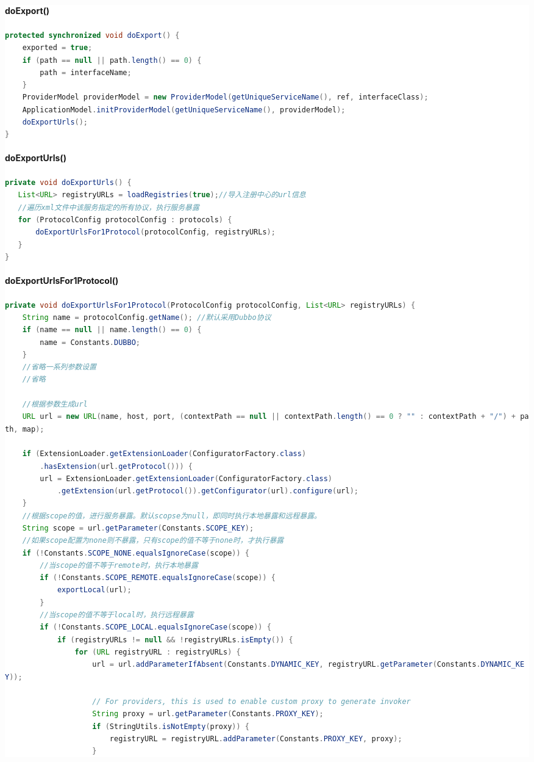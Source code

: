 ####  doExport()

```java
protected synchronized void doExport() {
    exported = true;
    if (path == null || path.length() == 0) {
        path = interfaceName;
    }
    ProviderModel providerModel = new ProviderModel(getUniqueServiceName(), ref, interfaceClass);
    ApplicationModel.initProviderModel(getUniqueServiceName(), providerModel);
    doExportUrls();
}
```

#### doExportUrls()

 ```java
private void doExportUrls() {
    List<URL> registryURLs = loadRegistries(true);//导入注册中心的url信息
    //遍历xml文件中该服务指定的所有协议，执行服务暴露
    for (ProtocolConfig protocolConfig : protocols) {
        doExportUrlsFor1Protocol(protocolConfig, registryURLs);
    }
}
 ```

#### doExportUrlsFor1Protocol()

```java
private void doExportUrlsFor1Protocol(ProtocolConfig protocolConfig, List<URL> registryURLs) {
    String name = protocolConfig.getName(); //默认采用Dubbo协议
    if (name == null || name.length() == 0) {
        name = Constants.DUBBO;
    }
    //省略一系列参数设置
    //省略

    //根据参数生成url
    URL url = new URL(name, host, port, (contextPath == null || contextPath.length() == 0 ? "" : contextPath + "/") + path, map);

    if (ExtensionLoader.getExtensionLoader(ConfiguratorFactory.class)
        .hasExtension(url.getProtocol())) {
        url = ExtensionLoader.getExtensionLoader(ConfiguratorFactory.class)
            .getExtension(url.getProtocol()).getConfigurator(url).configure(url);
    }
    //根据scope的值，进行服务暴露。默认scopse为null，即同时执行本地暴露和远程暴露。
    String scope = url.getParameter(Constants.SCOPE_KEY);
    //如果scope配置为none则不暴露，只有scope的值不等于none时，才执行暴露
    if (!Constants.SCOPE_NONE.equalsIgnoreCase(scope)) {
        //当scope的值不等于remote时，执行本地暴露
        if (!Constants.SCOPE_REMOTE.equalsIgnoreCase(scope)) {
            exportLocal(url);
        }
        //当scope的值不等于local时，执行远程暴露
        if (!Constants.SCOPE_LOCAL.equalsIgnoreCase(scope)) {
            if (registryURLs != null && !registryURLs.isEmpty()) {
                for (URL registryURL : registryURLs) {
                    url = url.addParameterIfAbsent(Constants.DYNAMIC_KEY, registryURL.getParameter(Constants.DYNAMIC_KEY));

                    // For providers, this is used to enable custom proxy to generate invoker
                    String proxy = url.getParameter(Constants.PROXY_KEY);
                    if (StringUtils.isNotEmpty(proxy)) {
                        registryURL = registryURL.addParameter(Constants.PROXY_KEY, proxy);
                    }
```